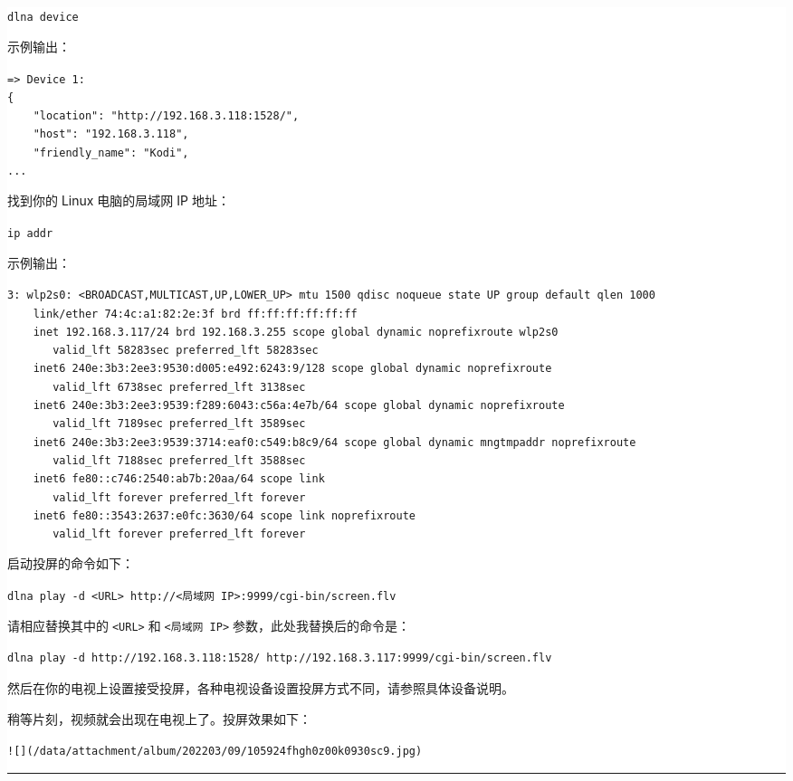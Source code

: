 ```shell
dlna device
```

示例输出：

```shell
=> Device 1:
{
    "location": "http://192.168.3.118:1528/",
    "host": "192.168.3.118",
    "friendly_name": "Kodi",
...
```

找到你的 Linux 电脑的局域网 IP 地址：

```shell
ip addr
```

示例输出：

```shell
3: wlp2s0: <BROADCAST,MULTICAST,UP,LOWER_UP> mtu 1500 qdisc noqueue state UP group default qlen 1000
    link/ether 74:4c:a1:82:2e:3f brd ff:ff:ff:ff:ff:ff
    inet 192.168.3.117/24 brd 192.168.3.255 scope global dynamic noprefixroute wlp2s0
       valid_lft 58283sec preferred_lft 58283sec
    inet6 240e:3b3:2ee3:9530:d005:e492:6243:9/128 scope global dynamic noprefixroute 
       valid_lft 6738sec preferred_lft 3138sec
    inet6 240e:3b3:2ee3:9539:f289:6043:c56a:4e7b/64 scope global dynamic noprefixroute 
       valid_lft 7189sec preferred_lft 3589sec
    inet6 240e:3b3:2ee3:9539:3714:eaf0:c549:b8c9/64 scope global dynamic mngtmpaddr noprefixroute 
       valid_lft 7188sec preferred_lft 3588sec
    inet6 fe80::c746:2540:ab7b:20aa/64 scope link 
       valid_lft forever preferred_lft forever
    inet6 fe80::3543:2637:e0fc:3630/64 scope link noprefixroute 
       valid_lft forever preferred_lft forever
```

启动投屏的命令如下：

```shell
dlna play -d <URL> http://<局域网 IP>:9999/cgi-bin/screen.flv
```

请相应替换其中的 `<URL>` 和 `<局域网 IP>` 参数，此处我替换后的命令是：

```shell
dlna play -d http://192.168.3.118:1528/ http://192.168.3.117:9999/cgi-bin/screen.flv
```

然后在你的电视上设置接受投屏，各种电视设备设置投屏方式不同，请参照具体设备说明。

稍等片刻，视频就会出现在电视上了。投屏效果如下：

`![](/data/attachment/album/202203/09/105924fhgh0z00k0930sc9.jpg)`

---
